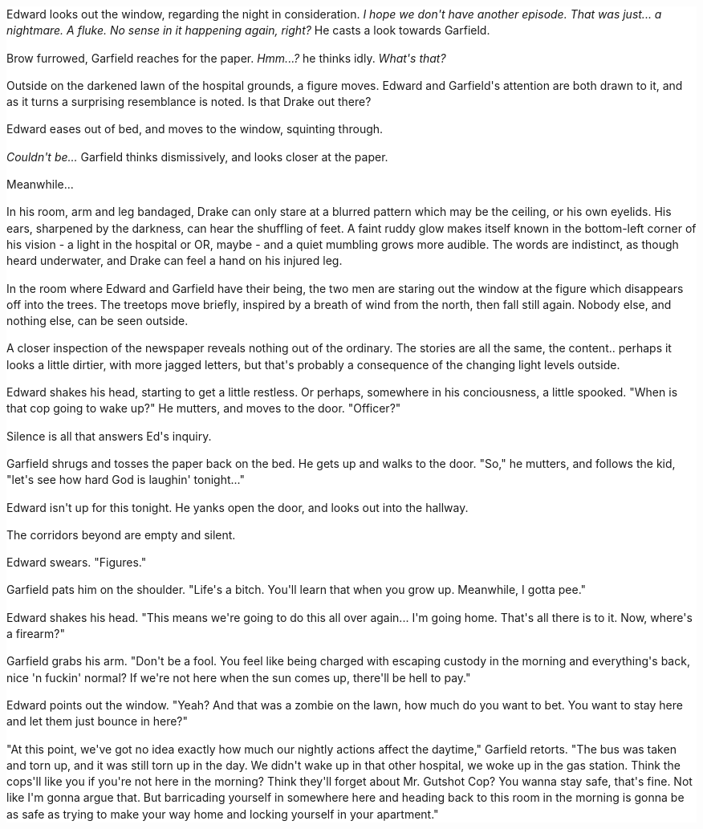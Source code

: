 Edward looks out the window, regarding the night in consideration. _I hope we don't have another episode. That was just... a nightmare. A fluke. No sense in it happening again, right?_ He casts a look towards Garfield.

Brow furrowed, Garfield reaches for the paper. _Hmm...?_ he thinks idly. _What's that?_

Outside on the darkened lawn of the hospital grounds, a figure moves. Edward and Garfield's attention are both drawn to it, and as it turns a surprising resemblance is noted. Is that Drake out there?

Edward eases out of bed, and moves to the window, squinting through.

_Couldn't be..._ Garfield thinks dismissively, and looks closer at the paper.

Meanwhile...

In his room, arm and leg bandaged, Drake can only stare at a blurred pattern which may be the ceiling, or his own eyelids. His ears, sharpened by the darkness, can hear the shuffling of feet. A faint ruddy glow makes itself known in the bottom-left corner of his vision - a light in the hospital or OR, maybe - and a quiet mumbling grows more audible. The words are indistinct, as though heard underwater, and Drake can feel a hand on his injured leg.

In the room where Edward and Garfield have their being, the two men are staring out the window at the figure which disappears off into the trees. The treetops move briefly, inspired by a breath of wind from the north, then fall still again. Nobody else, and nothing else, can be seen outside.

A closer inspection of the newspaper reveals nothing out of the ordinary. The stories are all the same, the content.. perhaps it looks a little dirtier, with more jagged letters, but that's probably a consequence of the changing light levels outside.

Edward shakes his head, starting to get a little restless. Or perhaps, somewhere in his conciousness, a little spooked. "When is that cop going to wake up?" He mutters, and moves to the door. "Officer?"

Silence is all that answers Ed's inquiry.

Garfield shrugs and tosses the paper back on the bed. He gets up and walks to the door. "So," he mutters, and follows the kid, "let's see how hard God is laughin' tonight..."

Edward isn't up for this tonight. He yanks open the door, and looks out into the hallway.

The corridors beyond are empty and silent.

Edward swears. "Figures."

Garfield pats him on the shoulder. "Life's a bitch. You'll learn that when you grow up. Meanwhile, I gotta pee."

Edward shakes his head. "This means we're going to do this all over again... I'm going home. That's all there is to it. Now, where's a firearm?"

Garfield grabs his arm. "Don't be a fool. You feel like being charged with escaping custody in the morning and everything's back, nice 'n fuckin' normal? If we're not here when the sun comes up, there'll be hell to pay."

Edward points out the window. "Yeah? And that was a zombie on the lawn, how much do you want to bet. You want to stay here and let them just bounce in here?"

"At this point, we've got no idea exactly how much our nightly actions affect the daytime," Garfield retorts. "The bus was taken and torn up, and it was still torn up in the day. We didn't wake up in that other hospital, we woke up in the gas station. Think the cops'll like you if you're not here in the morning? Think they'll forget about Mr. Gutshot Cop? You wanna stay safe, that's fine. Not like I'm gonna argue that. But barricading yourself in somewhere here and heading back to this room in the morning is gonna be as safe as trying to make your way home and locking yourself in your apartment."
